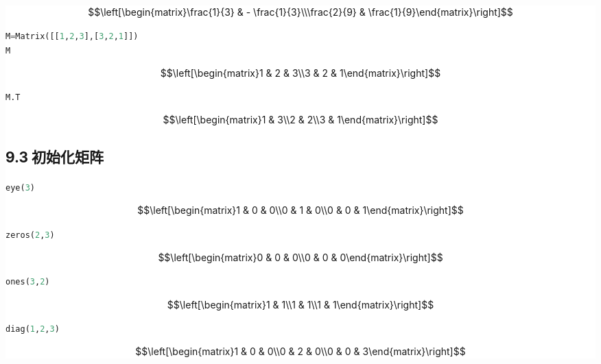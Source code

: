 


$$\left[\begin{matrix}\frac{1}{3} & - \frac{1}{3}\\\frac{2}{9} & \frac{1}{9}\end{matrix}\right]$$




```python
M=Matrix([[1,2,3],[3,2,1]])
M
```




$$\left[\begin{matrix}1 & 2 & 3\\3 & 2 & 1\end{matrix}\right]$$




```python
M.T
```




$$\left[\begin{matrix}1 & 3\\2 & 2\\3 & 1\end{matrix}\right]$$



## 9.3 初始化矩阵


```python
eye(3)
```




$$\left[\begin{matrix}1 & 0 & 0\\0 & 1 & 0\\0 & 0 & 1\end{matrix}\right]$$




```python
zeros(2,3)
```




$$\left[\begin{matrix}0 & 0 & 0\\0 & 0 & 0\end{matrix}\right]$$




```python
ones(3,2)
```




$$\left[\begin{matrix}1 & 1\\1 & 1\\1 & 1\end{matrix}\right]$$




```python
diag(1,2,3)
```




$$\left[\begin{matrix}1 & 0 & 0\\0 & 2 & 0\\0 & 0 & 3\end{matrix}\right]$$


